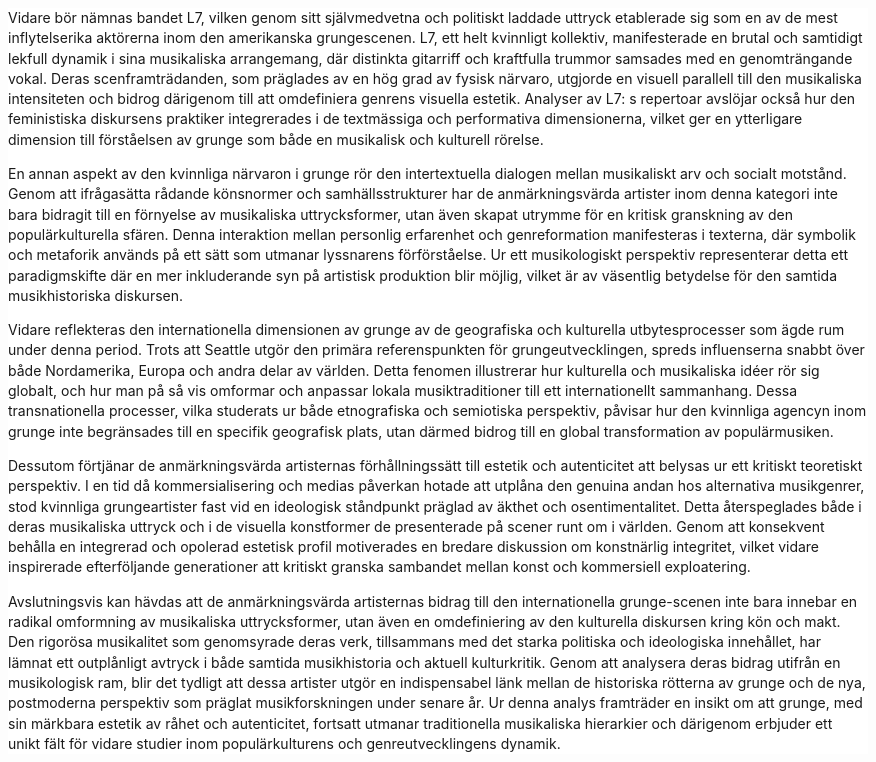 Vidare bör nämnas bandet L7, vilken genom sitt självmedvetna och politiskt laddade uttryck
etablerade sig som en av de mest inflytelserika aktörerna inom den amerikanska grungescenen. L7, ett
helt kvinnligt kollektiv, manifesterade en brutal och samtidigt lekfull dynamik i sina musikaliska
arrangemang, där distinkta gitarriff och kraftfulla trummor samsades med en genomträngande vokal.
Deras scenframträdanden, som präglades av en hög grad av fysisk närvaro, utgjorde en visuell
parallell till den musikaliska intensiteten och bidrog därigenom till att omdefiniera genrens
visuella estetik. Analyser av L7: s repertoar avslöjar också hur den feministiska diskursens
praktiker integrerades i de textmässiga och performativa dimensionerna, vilket ger en ytterligare
dimension till förståelsen av grunge som både en musikalisk och kulturell rörelse.

En annan aspekt av den kvinnliga närvaron i grunge rör den intertextuella dialogen mellan
musikaliskt arv och socialt motstånd. Genom att ifrågasätta rådande könsnormer och
samhällsstrukturer har de anmärkningsvärda artister inom denna kategori inte bara bidragit till en
förnyelse av musikaliska uttrycksformer, utan även skapat utrymme för en kritisk granskning av den
populärkulturella sfären. Denna interaktion mellan personlig erfarenhet och genreformation
manifesteras i texterna, där symbolik och metaforik används på ett sätt som utmanar lyssnarens
förförståelse. Ur ett musikologiskt perspektiv representerar detta ett paradigmskifte där en mer
inkluderande syn på artistisk produktion blir möjlig, vilket är av väsentlig betydelse för den
samtida musikhistoriska diskursen.

Vidare reflekteras den internationella dimensionen av grunge av de geografiska och kulturella
utbytesprocesser som ägde rum under denna period. Trots att Seattle utgör den primära
referenspunkten för grungeutvecklingen, spreds influenserna snabbt över både Nordamerika, Europa och
andra delar av världen. Detta fenomen illustrerar hur kulturella och musikaliska idéer rör sig
globalt, och hur man på så vis omformar och anpassar lokala musiktraditioner till ett
internationellt sammanhang. Dessa transnationella processer, vilka studerats ur både etnografiska
och semiotiska perspektiv, påvisar hur den kvinnliga agencyn inom grunge inte begränsades till en
specifik geografisk plats, utan därmed bidrog till en global transformation av populärmusiken.

Dessutom förtjänar de anmärkningsvärda artisternas förhållningssätt till estetik och autenticitet
att belysas ur ett kritiskt teoretiskt perspektiv. I en tid då kommersialisering och medias påverkan
hotade att utplåna den genuina andan hos alternativa musikgenrer, stod kvinnliga grungeartister fast
vid en ideologisk ståndpunkt präglad av äkthet och osentimentalitet. Detta återspeglades både i
deras musikaliska uttryck och i de visuella konstformer de presenterade på scener runt om i världen.
Genom att konsekvent behålla en integrerad och opolerad estetisk profil motiverades en bredare
diskussion om konstnärlig integritet, vilket vidare inspirerade efterföljande generationer att
kritiskt granska sambandet mellan konst och kommersiell exploatering.

Avslutningsvis kan hävdas att de anmärkningsvärda artisternas bidrag till den internationella
grunge-scenen inte bara innebar en radikal omformning av musikaliska uttrycksformer, utan även en
omdefiniering av den kulturella diskursen kring kön och makt. Den rigorösa musikalitet som
genomsyrade deras verk, tillsammans med det starka politiska och ideologiska innehållet, har lämnat
ett outplånligt avtryck i både samtida musikhistoria och aktuell kulturkritik. Genom att analysera
deras bidrag utifrån en musikologisk ram, blir det tydligt att dessa artister utgör en indispensabel
länk mellan de historiska rötterna av grunge och de nya, postmoderna perspektiv som präglat
musikforskningen under senare år. Ur denna analys framträder en insikt om att grunge, med sin
märkbara estetik av råhet och autenticitet, fortsatt utmanar traditionella musikaliska hierarkier
och därigenom erbjuder ett unikt fält för vidare studier inom populärkulturens och
genreutvecklingens dynamik.
